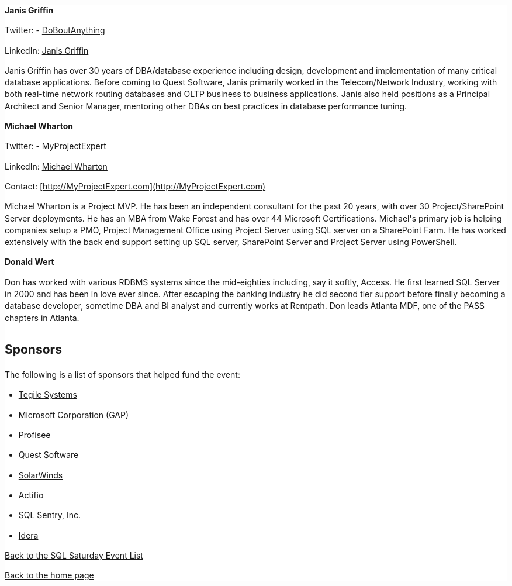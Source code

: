 **Janis Griffin**
 
Twitter:  - [DoBoutAnything](https://www.twitter.com/DoBoutAnything)
 
LinkedIn: [Janis Griffin](http://www.linkedin.com/pub/janis-griffin/0/914/aba)
 
Janis Griffin has over 30 years of DBA/database experience including design, development and implementation of many critical database applications. Before coming to Quest Software, Janis primarily worked in the Telecom/Network Industry, working with both real-time network routing databases and OLTP business to business applications.  Janis also held positions as a Principal Architect and Senior Manager, mentoring other DBAs on best practices in database performance tuning.
 
**Michael Wharton**
 
Twitter:  - [MyProjectExpert](https://www.twitter.com/MyProjectExpert)
 
LinkedIn: [Michael Wharton](https://www.linkedin.com/in/michaelwhartoncomputer)
 
Contact: [http://MyProjectExpert.com](http://MyProjectExpert.com)
 
Michael Wharton is a Project MVP.  He has been an independent consultant for the past 20 years, with over 30 Project/SharePoint Server deployments.  He has an MBA from Wake Forest and has over 44 Microsoft Certifications.  Michael's primary job is helping companies setup a PMO, Project Management Office using Project Server using SQL server on a SharePoint Farm. He has worked extensively with the back end support setting up SQL server, SharePoint Server and Project Server using PowerShell.
 
**Donald Wert**
 
Don has worked with various RDBMS systems since the mid-eighties including, say it softly, Access.  He first learned SQL Server in 2000 and has been in love ever since.  After escaping the banking industry he did second tier support before finally becoming a database developer, sometime DBA and BI analyst and currently works at Rentpath.  Don leads Atlanta MDF, one of the PASS chapters in Atlanta.
 
 
 
## <a name="sponsors"></a>Sponsors
The following is a list of sponsors that helped fund the event:
 
- [Tegile Systems](http://www.tegile.com)
 
- [Microsoft Corporation (GAP)](http://www.microsoft.com/en-us/server-cloud/products/sql-server/)
 
- [Profisee](http://www.profisee.com)
 
- [Quest Software](https://www.quest.com/)
 
- [SolarWinds](http://www.solarwinds.com)
 
- [Actifio](http://www.actifio.com)
 
- [SQL Sentry, Inc.](http://www.sqlsentry.net)
 
- [Idera](http://www.idera.com/Content/Home.aspx)
 
[Back to the SQL Saturday Event List](/past)
 
[Back to the home page](/index)
 
